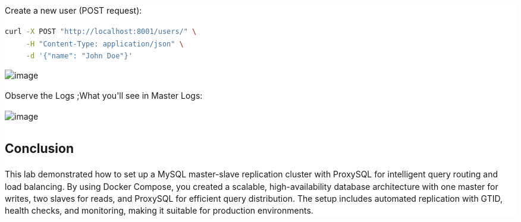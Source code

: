 Create a new user (POST request):
```bash
curl -X POST "http://localhost:8001/users/" \
     -H "Content-Type: application/json" \
     -d '{"name": "John Doe"}'
```

![image](https://github.com/user-attachments/assets/88b9b9f1-5865-423f-81c6-829f0cbba384)

 Observe the Logs ;What you'll see in Master Logs:

![image](https://github.com/user-attachments/assets/e9f33b8d-42d0-4dbf-9431-3345cf10fa2e)


## Conclusion
This lab demonstrated how to set up a MySQL master-slave replication cluster with ProxySQL for intelligent query routing and load balancing. By using Docker Compose, you created a scalable, high-availability database architecture with one master for writes, two slaves for reads, and ProxySQL for efficient query distribution. The setup includes automated replication with GTID, health checks, and monitoring, making it suitable for production environments.








